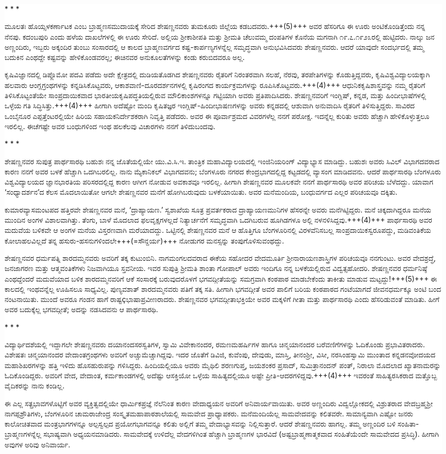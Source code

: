 \* \* \*

ಮೂಲತಃ ಹೊಯ್ಸಳಕರ್ಣಾಟಕ ಎಂಬ ಬ್ರಾಹ್ಮಣಸಮುದಾಯಕ್ಕೆ ಸೇರಿದ ಶೇಷಣ್ಣನವರು ತುಮಕೂರು ಜಿಲ್ಲೆಯ ಕಡಬದವರು.+++(5)+++ ಅವರ ಹೆಸರಿಗೂ ಈ ಊರು ಅಂಟಿಕೊಂಡಿತ್ತೆಂದು ನನ್ನ ನೆನಪು. ಕದಂಬಪುರಿ ಎಂದು ಹಳೆಯ ದಾಖಲೆಗಳಲ್ಲಿ ಈ ಊರು ಸೇರಿದೆ. ಅಲ್ಲಿಯ ಶ್ರೀಕಾಶೀಪತಿ ಮತ್ತು ಶ್ರೀಮತಿ ಚೆಲುವಮ್ಮ ದಂಪತಿಗಳ ಕೊನೆಯ ಮಗನಾಗಿ ೧೯.೭.೧೯೨೩ರಲ್ಲಿ ಹುಟ್ಟಿದರು. ನಾಲ್ಕು ಜನ ಅಣ್ಣಂದಿರು, ಇಬ್ಬರು ಅಕ್ಕಂದಿರ ತುಂಬು ಸಂಸಾರದಲ್ಲಿ ಆ ಕಾಲದ ಬ್ರಾಹ್ಮಣವರ್ಗದ ಕಷ್ಟ-ಕಾರ್ಪಣ್ಯಗಳನ್ನೆಲ್ಲ ಸಮೃದ್ಧವಾಗಿ ಅನುಭವಿಸಿದವರು ಶೇಷಣ್ಣನವರು. ಆದರೆ ಯಾವುದೇ ಸಂದರ್ಭದಲ್ಲಿ ತಮ್ಮ ಬದುಕಿನ ಎಂಥದ್ದೇ ಕಷ್ಟವನ್ನು ಹೇಳಿಕೊಂಡವರಲ್ಲ; ಈಚಿನವರ ಅನುಕೂಲತೆಗಳನ್ನು ಕಂಡು ಕರುಬಿದವರೂ ಅಲ್ಲ.

ಕೃಷಿವಿಜ್ಞಾನದಲ್ಲಿ ಡಿಪ್ಲೊಮೋ ಪದವಿ ಪಡೆದು ಅದೇ ಕ್ಷೇತ್ರದಲ್ಲಿ ದುಡಿಯತೊಡಗಿದ ಶೇಷಣ್ಣನವರು ರೈತರಿಗೆ ನಿರಂತರವಾಗಿ ಸಲಹೆ, ನೆರವು, ತರಪೇತಿಗಳನ್ನು ಕೊಡುತ್ತಿದ್ದವರು, ಕೃಷಿವಿಶ್ವವಿದ್ಯಾಲಯಕ್ಕಾಗಿ ಹಲವಾರು ಆಂಗ್ಲಗ್ರಂಥಗಳನ್ನು ಕನ್ನಡಿಸಿಕೊಟ್ಟವರು, ಆಕಾಶವಾಣಿ-ದೂರದರ್ಶನಗಳಲ್ಲಿ ಕೃಷಿರಂಗದ ಕಾರ್ಯಕ್ರಮಗಳನ್ನು ರೂಪಿಸಿಕೊಟ್ಟವರು.+++(4)+++ ಆಧುನಿಕಕೃಷಿಶಾಸ್ತ್ರವನ್ನು ನಮ್ಮ ರೈತರಿಗೆ ತಿಳಿಸಿಕೊಟ್ಟಂತೆಯೇ ಸಾಂಪ್ರದಾಯಿಕವಾದ ಭಾರತೀಯಕೃಷಿಪದ್ಧತಿಯಲ್ಲಿರುವ ಮೌಲಿಕಾಂಶಗಳನ್ನೂ ಗಟ್ಟಿಯಾಗಿ ಅವರು ಪ್ರತಿಪಾದಿಸಿದರು. ಶೇಷಣ್ಣನವರಿಗೆ ಇಂಗ್ಲಿಷ್, ಕನ್ನಡ, ಮತ್ತು ಹಿಂದೀಭಾಷೆಗಳಲ್ಲಿ ಒಳ್ಳೆಯ ಗತಿ ಸಿದ್ಧಿಸಿತ್ತು.+++(4)+++ ಹೀಗಾಗಿ ಅದೆಷ್ಟೋ ಮಂದಿ ಕೃಷಿತಜ್ಞರ ಇಂಗ್ಲಿಷ್-ಹಿಂದೀಭಾಷಣಗಳನ್ನು ಅವರು ಕನ್ನಡದಲ್ಲಿ ಆಶುವಾಗಿ ಅನುವಾದಿಸಿ ರೈತರಿಗೆ ತಿಳಿಸುತ್ತಿದ್ದರು. ಸಾವಿರದ ಒಂಬೈನೂರ ಎಪ್ಪತ್ತೆಂಟರಲ್ಲಿಯೇ ಹಿರಿಯ ಸಹಾಯಕನಿರ್ದೇಶಕರಾಗಿ ನಿವೃತ್ತಿ ಪಡೆದರು. ಅವರ ಈ ಪೂರ್ವಾಶ್ರಮದ ವಿವರಗಳೆಲ್ಲ ನನಗೆ ಪರೋಕ್ಷ. ಇದನ್ನೆಲ್ಲ ಕುರಿತು ಅವರು ಹೆಚ್ಚಾಗಿ ಹೇಳಿಕೊಳ್ಳುತ್ತಲೂ ಇರಲಿಲ್ಲ. ಈಚೆಗಷ್ಟೇ ಅವರ ಬಂಧುಗಳಿಂದ ಇಂಥ ಹಲಕೆಲವು ವಿಚಾರಗಳು ನನಗೆ ತಿಳಿದುಬಂದವು.

\* \* \*

ಶೇಷಣ್ಣನವರ ಸುಪುತ್ರ ಪಾರ್ಥಸಾರಥಿ ಬಹುಶಃ ನನ್ನ ಜೊತೆಯಲ್ಲಿಯೇ ಯು.ವಿ.ಸಿ.ಇ. ತಾಂತ್ರಿಕ ಮಹಾವಿದ್ಯಾಲಯದಲ್ಲಿ ಇಂಜಿನಿಯರಿಂಗ್ ವಿದ್ಯಾಭ್ಯಾಸ ಮಾಡಿದ್ದು. ಬಹುಶಃ ಅವರು ಸಿವಿಲ್ ವಿಭಾಗದವರಾದ ಕಾರಣ ನನಗೆ ಅವರ ಬಳಕೆ ಹೆಚ್ಚಾಗಿ ಒದಗಿಬರಲಿಲ್ಲ. ನಾನು ಮ್ಯೆಕಾನಿಕಲ್ ವಿಭಾಗದವನು; ಬೆಂಗಳೂರು ನಗರದ ಕೇಂದ್ರಭಾಗದಲ್ಲಿದ್ದ ಕಟ್ಟಡದಲ್ಲಿ ವ್ಯಾಸಂಗ ಮಾಡಿದವನು. ಆದರೆ ಪಾರ್ಥಸಾರಥಿ ಬೆಂಗಳೂರು ವಿಶ್ವವಿದ್ಯಾಲಯದ ಜ್ಞಾನಭಾರತಿಯ ಪರಿಸರದಲ್ಲಿದ್ದ ಕಾರಣ ಆಗೀಗ ನೋಡುವ ಅವಕಾಶವೂ ಇರಲಿಲ್ಲ. ಹೀಗಾಗಿ ಶೇಷಣ್ಣನವರ ಮೂಲಕವೇ ನನಗೆ ಪಾರ್ಥಸಾರಥಿ ಅವರ ಪರಿಚಯ ಬೆಳೆದದ್ದು. ಯಾವಾಗ ‘ಸಂಧ್ಯಾದರ್ಶನ’ದ ಕೆಲಸ ಮೊದಲಾಯಿತೋ ಆಗಲೇ ಶೇಷಣ್ಣನವರ ಮನೆಗೆ ಹೋಗಿಬರುವುದು ಬಳಕೆಯಾಯಿತು. ಅವರ ಮನೆಮಂದಿಯ, ಬಂಧುವರ್ಗದ ಎಲ್ಲರ ಪರಿಚಯವೂ ದಕ್ಕಿತು.

ಕುಮಾರವ್ಯಾಸಮಂಟಪದ ಹತ್ತಿರವೇ ಶೇಷಣ್ಣನವರ ಮನೆ, ‘ದ್ರಾಹ್ಯಾಯಣ.’ ಸ್ವಶಾಖೆಯ ಸೂತ್ರ ಪ್ರವರ್ತಕರಾದ ದ್ರಾಹ್ಯಾಯಣಮುನಿಗಳ ಹೆಸರನ್ನೇ ಅವರು ಮನೆಗಿಟ್ಟಿದ್ದರು. ಮನೆ ಚಿಕ್ಕದಾಗಿದ್ದರೂ ಮನೆಯ ಮುಂದಿನ ಅಂಗಳ ವಿಶಾಲವಾಗಿತ್ತು. ತೆಂಗು, ಬಾಳೆ ಮೊದಲಾದ ಫಲವೃಕ್ಷಗಳಲ್ಲದೆ ನಿತ್ಯಾರ್ಚನೆಗೆ ಸಮೃದ್ಧವಾಗಿ ಒದಗಿಬರುವ ಹೂಗಿಡಗಳೂ ಅಲ್ಲಿ ನಳನಳಿಸಿದ್ದವು.+++(4)+++ ಪಾರ್ಥಸಾರಥಿ ಅವರ ಮದುವೆಯ ಬಳಿಕವೇ ಆ ಅಂಗಳ ಮನೆಯ ವಿಸ್ತರಣವಾಗಿ ಮರೆಯಾದದ್ದು. ಒಟ್ಟಿನಲ್ಲಿ ಶೇಷಣ್ಣನವರ ಮನೆ ಆ ಹೊತ್ತಿಗೂ ಬೆಂಗಳೂರಿನಲ್ಲಿ ವಿರಳವೆನಿಸಬಲ್ಲ ಸಾಂಪ್ರದಾಯಿಕಸ್ವರೂಪದ್ದು, ಮಡಿವಂತಿಕೆಯ ಕೋಲಾಹಲವಿಲ್ಲದೆ ತನ್ನ ಹಸುರು-ಹಸನುಗಳಿಂದಲೇ+++(=ಸೌನ್ದರ್ಯ)+++ ನೋಡುಗರ ಮನಸ್ಸನ್ನು ತಂಪುಗೊಳಿಸುವಂಥದ್ದು.

ಶೇಷಣ್ಣನವರ ಧರ್ಮಪತ್ನಿ ಶಾರದಮ್ಮನವರು ಅವರಿಗೆ ತಕ್ಕ ಕುಟುಂಬಿನಿ. ನಾಗಮಂಗಲದವರಾದ ಈಕೆಯ ಸಹೋದರ ವೇದಮೂರ್ತಿ ಶ್ರೀನಾರಾಯಣಶಾಸ್ತ್ರಿಗಳ ಪರಿಚಯವೂ ನನಗುಂಟು. ಅವರ ವೇದಶ್ರದ್ಧೆ, ಜನಜಾಗರಣ ಮತ್ತು ಆತ್ಮವಂತಿಕೆಗಳು ನಿಜವಾಗಿಯೂ ಸ್ತವನೀಯ. ಇವರ ಸುಪುತ್ರಿ ಶ್ರೀಮತಿ ಶಾಂತಾ ಗೋಪಾಲ್ ಅವರು ಇಂದಿಗೂ ನನ್ನ ಬಳಕೆಯಲ್ಲಿರುವ ವಿದ್ವತ್ಸಹೋದರಿ. ಶೇಷಣ್ಣನವರ ಧರ್ಮನಿಷ್ಠೆ ಎಂಥದ್ದೆಂದರೆ ಮದುವೆಯಾದ ಬಳಿಕ ಶಾರದಮ್ಮನವರಿಗೆ ಆಕೆ ಸಂಸಾರಕ್ಕೆ ಬರುವುದರೊಳಗೆ ಭಗವದ್ಗೀತೆಯನ್ನು ಸಮಗ್ರವಾಗಿ ಕಂಠಪಾಠ ಮಾಡಬೇಕೆಂದು ತಾಕೀತು ಮಾಡುವ ಮಟ್ಟದ್ದು!+++(5)+++ ಈ ಕಾಲದಲ್ಲಿ ಇಂಥವನ್ನೆಲ್ಲ ಊಹಿಸಲೂ ಸಾಧ್ಯವಿಲ್ಲ. ಪುಣ್ಯವಶಾತ್ ಶಾರದಮ್ಮನವರು ಪತಿಗೆ ತಕ್ಕ ಸತಿ. ಹೀಗಾಗಿ ಭಗವದ್ಗೀತೆ ಅವರ ಪಾಲಿಗೆ ಬರಿಯ ಕಂಠಪಾಠದ ಗಂಟೆಯಾಗದೆ ಜೀವನಧರ್ಮಕ್ಕೂ ಅಂಟಿ ಬಂದ ನಂಟನಾಯಿತು. ಮುಂದೆ ಅವರೂ ಗಂಡನ ಹಾಗೆ ರಾಷ್ಟçಭಾಷಾಪ್ರವೀಣರಾದರು. ಶೇಷಣ್ಣನವರ ಭಗವದ್ಗೀತಾಭಕ್ತಿಯೇ ಅವರ ಮಕ್ಕಳಿಗೆ ಗೀತಾ ಮತ್ತು ಪಾರ್ಥಸಾರಥಿ ಎಂದು ಹೆಸರಿಡುವಂತೆ ಮಾಡಿತು. ಹೀಗೆ ಅವರ ಬದುಕ್ಕೆಲ್ಲ ಭಗವದ್ಗೀತೆ; ಅದನ್ನು ನಡಸಿದವನು ಆ ಪಾರ್ಥಸಾರಥಿ.

\* \* \*

ವಿದ್ಯಾರ್ಥಿದಶೆಯಲ್ಲಿ ಇದ್ದಾಗಲೇ ಶೇಷಣ್ಣನವರು ದಯಾನಂದಸರಸ್ವತಿಗಳ, ಸ್ವಾಮಿ ವಿವೇಕಾನಂದರ, ರಮಣಮಹರ್ಷಿಗಳ ಹಾಗೂ ಚಿನ್ಮಯಾನಂದರ ಬರೆವಣಿಗೆಗಳನ್ನು ಓದಿಕೊಂಡು ಪ್ರಭಾವಿತರಾದರು. ವಿಶೇಷತಃ ಚಿನ್ಮಯಾನಂದರ ವೇದಾಂತಗ್ರಂಥಗಳು ಅವರಿಗೆ ಅಚ್ಚುಮೆಚ್ಚಾಗಿದ್ದವು. ಇದರ ಜೊತೆಗೆ ಡಿವಿಜಿ, ಕುವೆಂಪು, ದೇವುಡು, ಮಾಸ್ತಿ, ತೀನಂಶ್ರೀ, ವಿಸೀ, ನರಸಿಂಹಸ್ವಾಮಿ ಮುಂತಾದ ಕನ್ನಡನವೋದಯದ ಮಹಾಶಿಖರಗಳನ್ನು ಹತ್ತಿ ಇಳಿದು ಹೊಸಹುರುಪನ್ನು ಗಳಿಸಿದ್ದರು. ಹಿಂದಿಯಲ್ಲಿಯೂ ಅವರು ಮೈಥಿಲಿ ಶರಣಗುಪ್ತ, ಜಯಶಂಕರ ಪ್ರಸಾದ್, ಸುಮಿತ್ರಾನಂದನ್ ಪಂತ್, ನಿರಾಲಾ ಮೊದಲಾದ ಖ್ಯಾತನಾಮರನ್ನು ಓದಿಕೊಂಡಿದ್ದರು. ಅವರಿಗೆ ವೇದ, ವೇದಾಂತ, ಕರ್ಮಕಾಂಡಗಳಲ್ಲಿ ಅದೆಷ್ಟು ಆಸಕ್ತಿಯೋ ಒಳ್ಳೆಯ ಸಾಹಿತ್ಯದಲ್ಲಿಯೂ ಅಷ್ಟೇ ಪ್ರೀತಿ-ಆದರಗಳಿದ್ದವು.+++(4)+++ ಇವರಂತೆ ಸಾಹಿತ್ಯರಸಿಕರಾದ ಮತ್ತೊಬ್ಬ ವೈದಿಕರನ್ನು ನಾನು ಕಂಡಿಲ್ಲ.

ಈ ಎಲ್ಲ ಸತ್ಪ್ರಭಾವಗಳೊಟ್ಟಿಗೆ ಅವರ ವ್ಯಕ್ತಿತ್ವದಲ್ಲಿಯೇ ಧಾರ್ಮಿಕಪ್ರಜ್ಞೆ ನೆಲೆನಿಂತ ಕಾರಣ ವೇದಾಧ್ಯಯನ ಅವರಿಗೆ ಅನಿವಾರ್ಯವಾಯಿತು. ಅವರ ಅಣ್ಣಂದಿರು ವಿದ್ವಲ್ಲೋಕದಲ್ಲಿ ವಿಶ್ರುತರಾದ ವೇದಬ್ರಹ್ಮಶ್ರೀ ನಾಗಪ್ಪಶ್ರೌತಿಗಳು, ಬೆಂಗಳೂರಿನ ಚಾಮರಾಜೇಂದ್ರ ಸಂಸ್ಕೃತಮಹಾಪಾಠಶಾಲೆಯಲ್ಲಿ ಸಾಮವೇದ ಪ್ರಾಧ್ಯಾಪಕರು. ಮನೆಮಂದಿಯೆಲ್ಲ ಸಾಮವೇದವನ್ನು ಕಲಿತವರೇ. ಸಾಮಾನ್ಯವಾಗಿ ಎಷ್ಟೋ ಜನರು ಕಾಲೋಚಿತವಾದ ಮಂತ್ರಭಾಗಗಳನ್ನೂ ಅಲ್ಪಸ್ವಲ್ಪದ ಪ್ರಯೋಗಭಾಗವನ್ನೂ ಕಲಿತು ಅಲ್ಲಿಗೆ ತಮ್ಮ ವೇದಾಭ್ಯಾಸವನ್ನು ನಿಲ್ಲಿಸುತ್ತಾರೆ. ಆದರೆ ಶೇಷಣ್ಣನವರು ಹಾಗಲ್ಲ. ತಮ್ಮ ಅಣ್ಣಂದಿರ ಬಳಿ ಸಂಹಿತಾ-ಬ್ರಾಹ್ಮಣಗಳನ್ನೆಲ್ಲ ಸಭಾಷ್ಯವಾಗಿ ಅಧ್ಯಯನಮಾಡಿದರು. ಸಾಮವೇದಕ್ಕೆ ಉಳಿದೆಲ್ಲ ವೇದಗಳಿಗಿಂತ ಹೆಚ್ಚಾಗಿ ಬ್ರಾಹ್ಮಣಗಳ ಭಾರವಿದೆ (ಅಷ್ಟಬ್ರಾಹ್ಮಣಾತ್ಮಕವಾದ ಸಂಹಿತೆಯೆಂದೇ ಸಾಮವೇದದ ಪ್ರಸಿದ್ಧಿ). ಹೀಗಾಗಿ ಅವುಗಳ ಅರಿವು ಅನಿವಾರ್ಯ.
